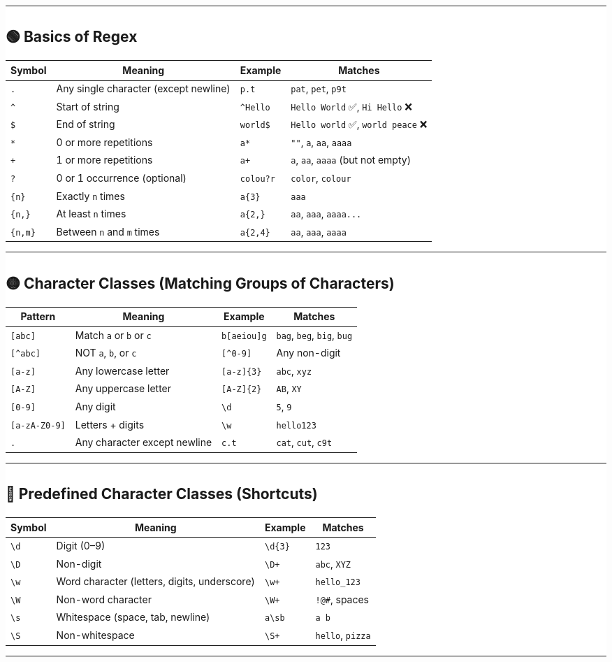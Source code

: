 

---

## 🟢 Basics of Regex

| Symbol  | Meaning                               | Example   | Matches                           |
| ------- | ------------------------------------- | --------- | --------------------------------- |
| `.`     | Any single character (except newline) | `p.t`     | `pat`, `pet`, `p9t`               |
| `^`     | Start of string                       | `^Hello`  | `Hello World` ✅, `Hi Hello` ❌     |
| `$`     | End of string                         | `world$`  | `Hello world` ✅, `world peace` ❌  |
| `*`     | 0 or more repetitions                 | `a*`      | `""`, `a`, `aa`, `aaaa`           |
| `+`     | 1 or more repetitions                 | `a+`      | `a`, `aa`, `aaaa` (but not empty) |
| `?`     | 0 or 1 occurrence (optional)          | `colou?r` | `color`, `colour`                 |
| `{n}`   | Exactly `n` times                     | `a{3}`    | `aaa`                             |
| `{n,}`  | At least `n` times                    | `a{2,}`   | `aa`, `aaa`, `aaaa...`            |
| `{n,m}` | Between `n` and `m` times             | `a{2,4}`  | `aa`, `aaa`, `aaaa`               |

---

## 🟡 Character Classes (Matching Groups of Characters)

| Pattern       | Meaning                      | Example     | Matches                    |
| ------------- | ---------------------------- | ----------- | -------------------------- |
| `[abc]`       | Match `a` or `b` or `c`      | `b[aeiou]g` | `bag`, `beg`, `big`, `bug` |
| `[^abc]`      | NOT `a`, `b`, or `c`         | `[^0-9]`    | Any non-digit              |
| `[a-z]`       | Any lowercase letter         | `[a-z]{3}`  | `abc`, `xyz`               |
| `[A-Z]`       | Any uppercase letter         | `[A-Z]{2}`  | `AB`, `XY`                 |
| `[0-9]`       | Any digit                    | `\d`        | `5`, `9`                   |
| `[a-zA-Z0-9]` | Letters + digits             | `\w`        | `hello123`                 |
| `.`           | Any character except newline | `c.t`       | `cat`, `cut`, `c9t`        |

---

## 🔵 Predefined Character Classes (Shortcuts)

| Symbol | Meaning                                      | Example | Matches          |
| ------ | -------------------------------------------- | ------- | ---------------- |
| `\d`   | Digit (0–9)                                  | `\d{3}` | `123`            |
| `\D`   | Non-digit                                    | `\D+`   | `abc`, `XYZ`     |
| `\w`   | Word character (letters, digits, underscore) | `\w+`   | `hello_123`      |
| `\W`   | Non-word character                           | `\W+`   | `!@#`, spaces    |
| `\s`   | Whitespace (space, tab, newline)             | `a\sb`  | `a b`            |
| `\S`   | Non-whitespace                               | `\S+`   | `hello`, `pizza` |

---